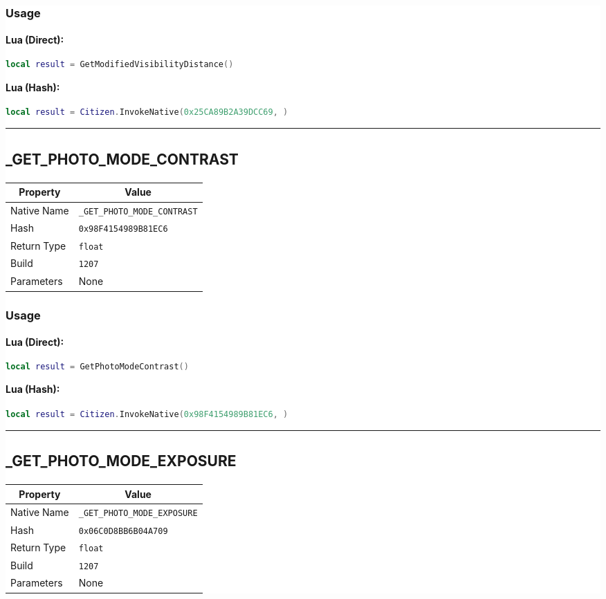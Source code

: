 ### Usage

**Lua (Direct):**
```lua
local result = GetModifiedVisibilityDistance()
```

**Lua (Hash):**
```lua
local result = Citizen.InvokeNative(0x25CA89B2A39DCC69, )
```


---

## _GET_PHOTO_MODE_CONTRAST

| Property | Value |
|----------|-------|
| Native Name | `_GET_PHOTO_MODE_CONTRAST` |
| Hash | `0x98F4154989B81EC6` |
| Return Type | `float` |
| Build | `1207` |
| Parameters | None |

### Usage

**Lua (Direct):**
```lua
local result = GetPhotoModeContrast()
```

**Lua (Hash):**
```lua
local result = Citizen.InvokeNative(0x98F4154989B81EC6, )
```


---

## _GET_PHOTO_MODE_EXPOSURE

| Property | Value |
|----------|-------|
| Native Name | `_GET_PHOTO_MODE_EXPOSURE` |
| Hash | `0x06C0D8BB6B04A709` |
| Return Type | `float` |
| Build | `1207` |
| Parameters | None |
